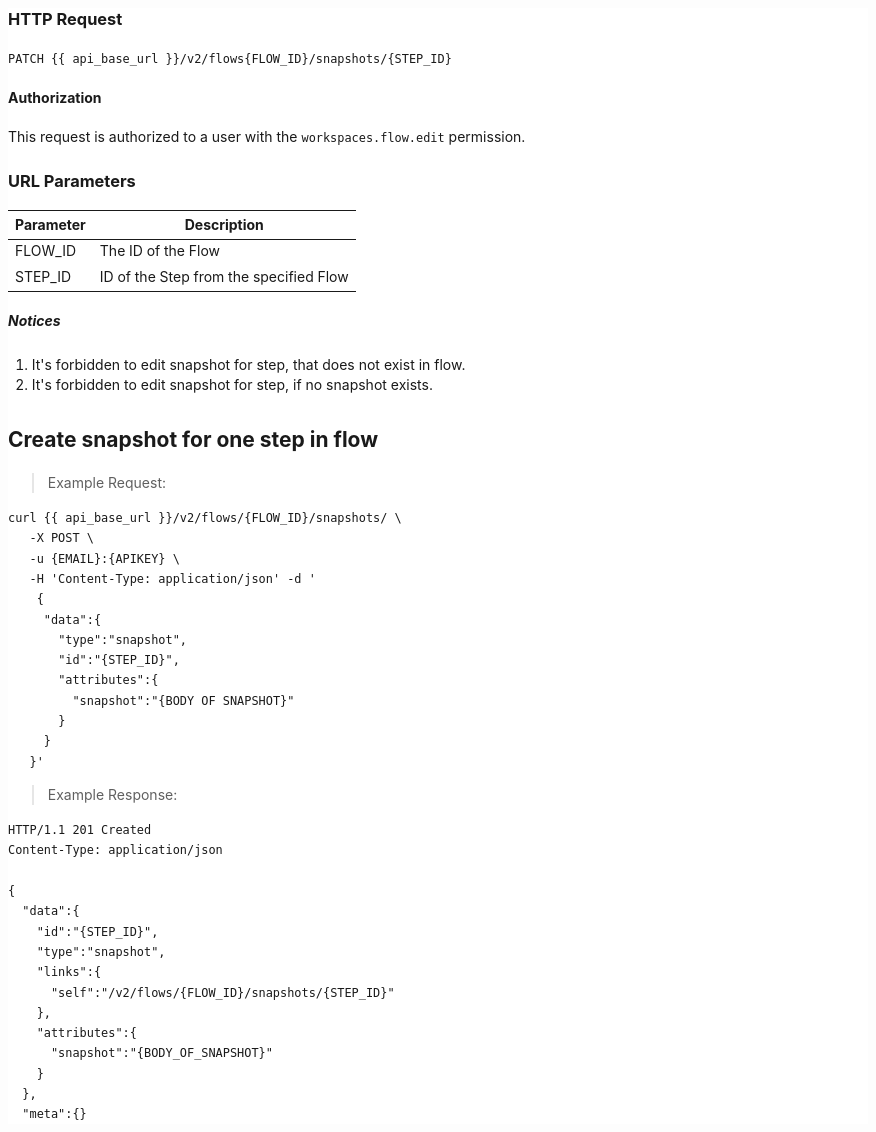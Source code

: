 ### HTTP Request

`PATCH {{ api_base_url }}/v2/flows{FLOW_ID}/snapshots/{STEP_ID}`

#### Authorization

This request is authorized to a user with the `workspaces.flow.edit` permission.

### URL Parameters
Parameter       | Description
--------------- | -----------
FLOW_ID | The ID of the Flow
STEP_ID | ID of the Step from the specified Flow


##### Notices
1. It's forbidden to edit snapshot for step, that does not exist in flow.
2. It's forbidden to edit snapshot for step, if no snapshot exists.


## Create snapshot for one step in flow
> Example Request:


```shell
curl {{ api_base_url }}/v2/flows/{FLOW_ID}/snapshots/ \
   -X POST \
   -u {EMAIL}:{APIKEY} \
   -H 'Content-Type: application/json' -d '
    {
     "data":{
       "type":"snapshot",
       "id":"{STEP_ID}",
       "attributes":{
         "snapshot":"{BODY OF SNAPSHOT}"
       }
     }
   }'
```



> Example Response:

```http
HTTP/1.1 201 Created
Content-Type: application/json

{
  "data":{
    "id":"{STEP_ID}",
    "type":"snapshot",
    "links":{
      "self":"/v2/flows/{FLOW_ID}/snapshots/{STEP_ID}"
    },
    "attributes":{
      "snapshot":"{BODY_OF_SNAPSHOT}"
    }
  },
  "meta":{}
```
